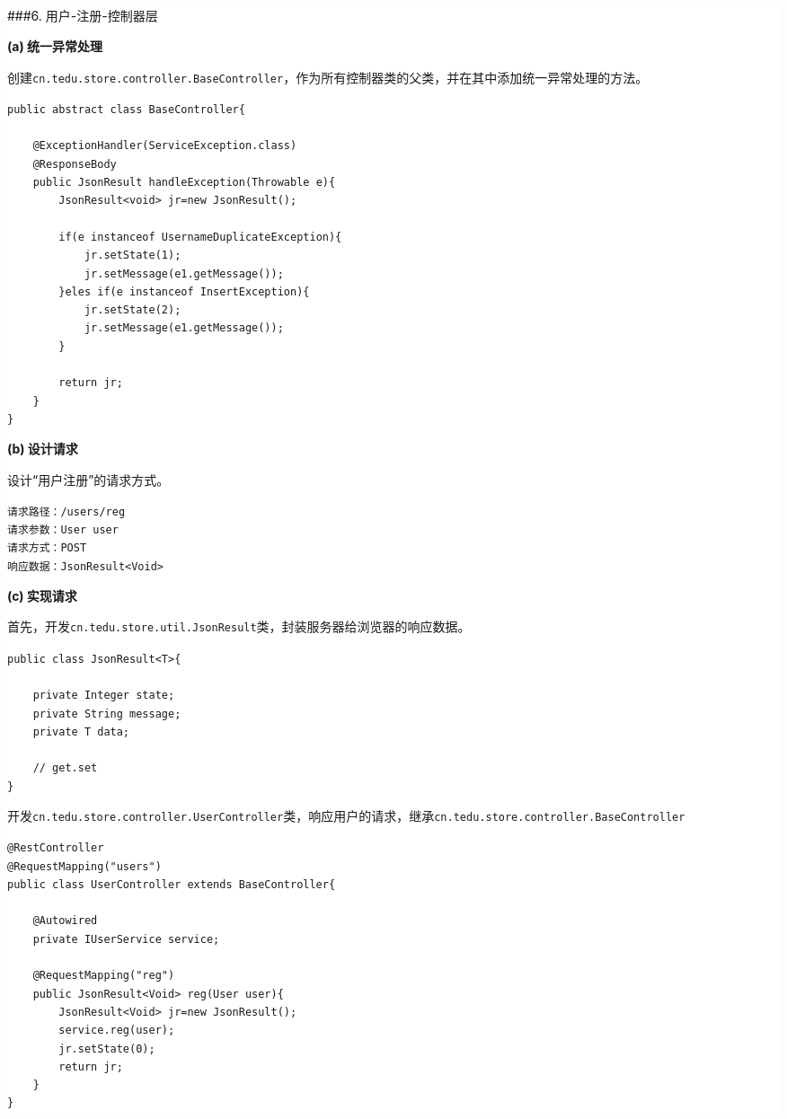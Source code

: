 ###6. 用户-注册-控制器层

**(a) 统一异常处理**

创建`cn.tedu.store.controller.BaseController`，作为所有控制器类的父类，并在其中添加统一异常处理的方法。

	public abstract class BaseController{

		@ExceptionHandler(ServiceException.class)
		@ResponseBody
		public JsonResult handleException(Throwable e){
			JsonResult<void> jr=new JsonResult();
			
			if(e instanceof UsernameDuplicateException){
				jr.setState(1);
				jr.setMessage(e1.getMessage());
			}eles if(e instanceof InsertException){
				jr.setState(2);
				jr.setMessage(e1.getMessage());
			}

			return jr;
    	}
	}


**(b) 设计请求**

设计“用户注册”的请求方式。

	请求路径：/users/reg
	请求参数：User user
	请求方式：POST
	响应数据：JsonResult<Void>

[](3.jpg)

**(c) 实现请求**

首先，开发`cn.tedu.store.util.JsonResult`类，封装服务器给浏览器的响应数据。


	public class JsonResult<T>{
		
		private Integer state;
		private String message;
		private T data;

		// get.set
	}

开发`cn.tedu.store.controller.UserController`类，响应用户的请求，继承`cn.tedu.store.controller.BaseController`

	@RestController
	@RequestMapping("users")
	public class UserController extends BaseController{

		@Autowired
		private IUserService service;

		@RequestMapping("reg")
		public JsonResult<Void> reg(User user){
			JsonResult<Void> jr=new JsonResult();
			service.reg(user);
			jr.setState(0);
			return jr;
		}
	} 
